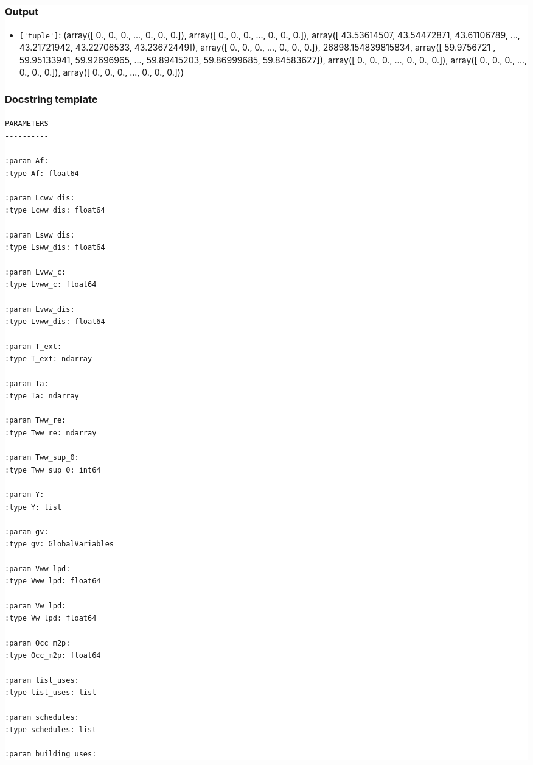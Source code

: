 
### Output
- `['tuple']`: (array([ 0.,  0.,  0., ...,  0.,  0.,  0.]), array([ 0.,  0.,  0., ...,  0.,  0.,  0.]), array([ 43.53614507,  43.54472871,  43.61106789, ...,  43.21721942,
        43.22706533,  43.23672449]), array([ 0.,  0.,  0., ...,  0.,  0.,  0.]), 26898.154839815834, array([ 59.9756721 ,  59.95133941,  59.92696965, ...,  59.89415203,
        59.86999685,  59.84583627]), array([ 0.,  0.,  0., ...,  0.,  0.,  0.]), array([ 0.,  0.,  0., ...,  0.,  0.,  0.]), array([ 0.,  0.,  0., ...,  0.,  0.,  0.]))

### Docstring template

```
PARAMETERS
----------

:param Af:
:type Af: float64

:param Lcww_dis:
:type Lcww_dis: float64

:param Lsww_dis:
:type Lsww_dis: float64

:param Lvww_c:
:type Lvww_c: float64

:param Lvww_dis:
:type Lvww_dis: float64

:param T_ext:
:type T_ext: ndarray

:param Ta:
:type Ta: ndarray

:param Tww_re:
:type Tww_re: ndarray

:param Tww_sup_0:
:type Tww_sup_0: int64

:param Y:
:type Y: list

:param gv:
:type gv: GlobalVariables

:param Vww_lpd:
:type Vww_lpd: float64

:param Vw_lpd:
:type Vw_lpd: float64

:param Occ_m2p:
:type Occ_m2p: float64

:param list_uses:
:type list_uses: list

:param schedules:
:type schedules: list

:param building_uses:
```